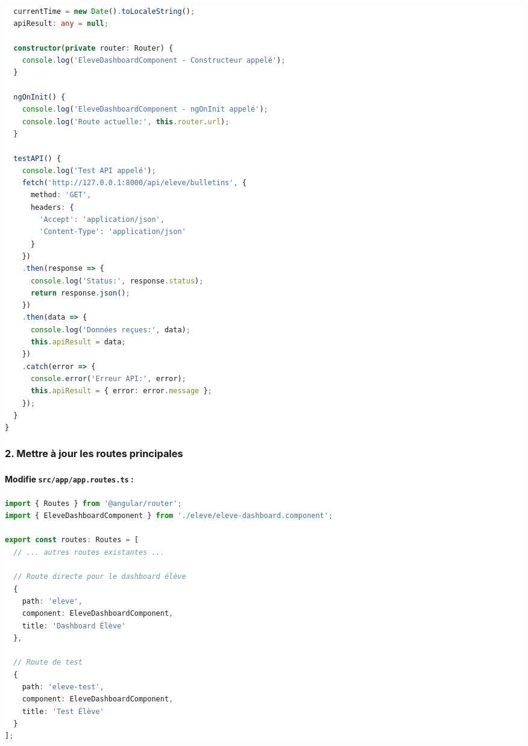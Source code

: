 ```typescript
  currentTime = new Date().toLocaleString();
  apiResult: any = null;

  constructor(private router: Router) {
    console.log('EleveDashboardComponent - Constructeur appelé');
  }

  ngOnInit() {
    console.log('EleveDashboardComponent - ngOnInit appelé');
    console.log('Route actuelle:', this.router.url);
  }

  testAPI() {
    console.log('Test API appelé');
    fetch('http://127.0.0.1:8000/api/eleve/bulletins', {
      method: 'GET',
      headers: {
        'Accept': 'application/json',
        'Content-Type': 'application/json'
      }
    })
    .then(response => {
      console.log('Status:', response.status);
      return response.json();
    })
    .then(data => {
      console.log('Données reçues:', data);
      this.apiResult = data;
    })
    .catch(error => {
      console.error('Erreur API:', error);
      this.apiResult = { error: error.message };
    });
  }
}
```

### **2. Mettre à jour les routes principales**

#### **Modifie `src/app/app.routes.ts` :**
```typescript
import { Routes } from '@angular/router';
import { EleveDashboardComponent } from './eleve/eleve-dashboard.component';

export const routes: Routes = [
  // ... autres routes existantes ...
  
  // Route directe pour le dashboard élève
  {
    path: 'eleve',
    component: EleveDashboardComponent,
    title: 'Dashboard Élève'
  },
  
  // Route de test
  {
    path: 'eleve-test',
    component: EleveDashboardComponent,
    title: 'Test Élève'
  }
];
```

